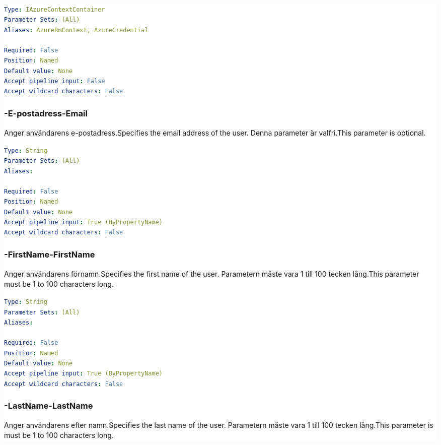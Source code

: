 ```yaml
Type: IAzureContextContainer
Parameter Sets: (All)
Aliases: AzureRmContext, AzureCredential

Required: False
Position: Named
Default value: None
Accept pipeline input: False
Accept wildcard characters: False
```

### <span data-ttu-id="1a0cd-116">-E-postadress</span><span class="sxs-lookup"><span data-stu-id="1a0cd-116">-Email</span></span>
<span data-ttu-id="1a0cd-117">Anger användarens e-postadress.</span><span class="sxs-lookup"><span data-stu-id="1a0cd-117">Specifies the email address of the user.</span></span>
<span data-ttu-id="1a0cd-118">Denna parameter är valfri.</span><span class="sxs-lookup"><span data-stu-id="1a0cd-118">This parameter is optional.</span></span>

```yaml
Type: String
Parameter Sets: (All)
Aliases: 

Required: False
Position: Named
Default value: None
Accept pipeline input: True (ByPropertyName)
Accept wildcard characters: False
```

### <span data-ttu-id="1a0cd-119">-FirstName</span><span class="sxs-lookup"><span data-stu-id="1a0cd-119">-FirstName</span></span>
<span data-ttu-id="1a0cd-120">Anger användarens förnamn.</span><span class="sxs-lookup"><span data-stu-id="1a0cd-120">Specifies the first name of the user.</span></span>
<span data-ttu-id="1a0cd-121">Parametern måste vara 1 till 100 tecken lång.</span><span class="sxs-lookup"><span data-stu-id="1a0cd-121">This parameter must be 1 to 100 characters long.</span></span>

```yaml
Type: String
Parameter Sets: (All)
Aliases: 

Required: False
Position: Named
Default value: None
Accept pipeline input: True (ByPropertyName)
Accept wildcard characters: False
```

### <span data-ttu-id="1a0cd-122">-LastName</span><span class="sxs-lookup"><span data-stu-id="1a0cd-122">-LastName</span></span>
<span data-ttu-id="1a0cd-123">Anger användarens efter namn.</span><span class="sxs-lookup"><span data-stu-id="1a0cd-123">Specifies the last name of the user.</span></span>
<span data-ttu-id="1a0cd-124">Parametern måste vara 1 till 100 tecken lång.</span><span class="sxs-lookup"><span data-stu-id="1a0cd-124">This parameter is must be 1 to 100 characters long.</span></span>
